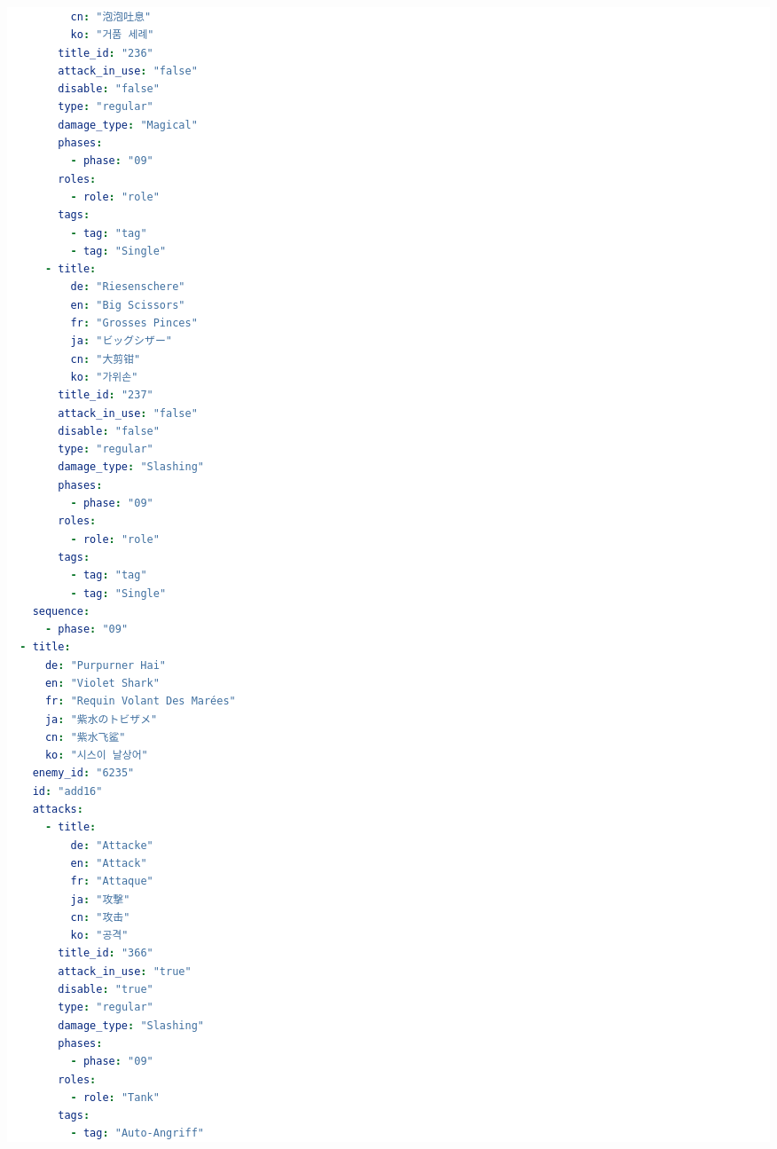 ```yaml
          cn: "泡泡吐息"
          ko: "거품 세례"
        title_id: "236"
        attack_in_use: "false"
        disable: "false"
        type: "regular"
        damage_type: "Magical"
        phases:
          - phase: "09"
        roles:
          - role: "role"
        tags:
          - tag: "tag"
          - tag: "Single"
      - title:
          de: "Riesenschere"
          en: "Big Scissors"
          fr: "Grosses Pinces"
          ja: "ビッグシザー"
          cn: "大剪钳"
          ko: "가위손"
        title_id: "237"
        attack_in_use: "false"
        disable: "false"
        type: "regular"
        damage_type: "Slashing"
        phases:
          - phase: "09"
        roles:
          - role: "role"
        tags:
          - tag: "tag"
          - tag: "Single"
    sequence:
      - phase: "09"
  - title:
      de: "Purpurner Hai"
      en: "Violet Shark"
      fr: "Requin Volant Des Marées"
      ja: "紫水のトビザメ"
      cn: "紫水飞鲨"
      ko: "시스이 날상어"
    enemy_id: "6235"
    id: "add16"
    attacks:
      - title:
          de: "Attacke"
          en: "Attack"
          fr: "Attaque"
          ja: "攻撃"
          cn: "攻击"
          ko: "공격"
        title_id: "366"
        attack_in_use: "true"
        disable: "true"
        type: "regular"
        damage_type: "Slashing"
        phases:
          - phase: "09"
        roles:
          - role: "Tank"
        tags:
          - tag: "Auto-Angriff"
```